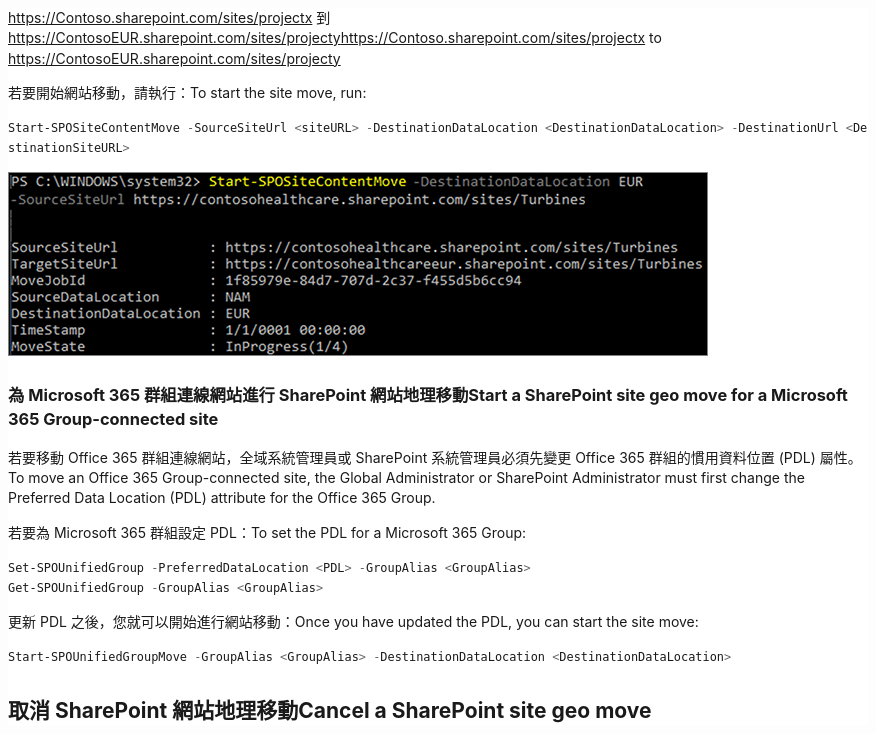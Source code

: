<span data-ttu-id="de401-157"><https://Contoso.sharepoint.com/sites/projectx> 到 <https://ContosoEUR.sharepoint.com/sites/projecty></span><span class="sxs-lookup"><span data-stu-id="de401-157"><https://Contoso.sharepoint.com/sites/projectx> to <https://ContosoEUR.sharepoint.com/sites/projecty></span></span>

<span data-ttu-id="de401-158">若要開始網站移動，請執行：</span><span class="sxs-lookup"><span data-stu-id="de401-158">To start the site move, run:</span></span>

```powershell
Start-SPOSiteContentMove -SourceSiteUrl <siteURL> -DestinationDataLocation <DestinationDataLocation> -DestinationUrl <DestinationSiteURL>
```

![顯示 Start-SPOSiteContentMove Cmdlet 的 PowerShell 視窗螢幕擷取畫面](../media/multi-geo-sharepoint-site-move-powershell.png)

### <a name="start-a-sharepoint-site-geo-move-for-a-microsoft-365-group-connected-site"></a><span data-ttu-id="de401-160">為 Microsoft 365 群組連線網站進行 SharePoint 網站地理移動</span><span class="sxs-lookup"><span data-stu-id="de401-160">Start a SharePoint site geo move for a Microsoft 365 Group-connected site</span></span>

<span data-ttu-id="de401-161">若要移動 Office 365 群組連線網站，全域系統管理員或 SharePoint 系統管理員必須先變更 Office 365 群組的慣用資料位置 (PDL) 屬性。</span><span class="sxs-lookup"><span data-stu-id="de401-161">To move an Office 365 Group-connected site, the Global Administrator or SharePoint Administrator must first change the Preferred Data Location (PDL) attribute for the Office 365 Group.</span></span>

<span data-ttu-id="de401-162">若要為 Microsoft 365 群組設定 PDL：</span><span class="sxs-lookup"><span data-stu-id="de401-162">To set the PDL for a Microsoft 365 Group:</span></span>

```PowerShell
Set-SPOUnifiedGroup -PreferredDataLocation <PDL> -GroupAlias <GroupAlias>
Get-SPOUnifiedGroup -GroupAlias <GroupAlias>
```

<span data-ttu-id="de401-163">更新 PDL 之後，您就可以開始進行網站移動：</span><span class="sxs-lookup"><span data-stu-id="de401-163">Once you have updated the PDL, you can start the site move:</span></span>

```PowerShell
Start-SPOUnifiedGroupMove -GroupAlias <GroupAlias> -DestinationDataLocation <DestinationDataLocation>
```

## <a name="cancel-a-sharepoint-site-geo-move"></a><span data-ttu-id="de401-164">取消 SharePoint 網站地理移動</span><span class="sxs-lookup"><span data-stu-id="de401-164">Cancel a SharePoint site geo move</span></span>
